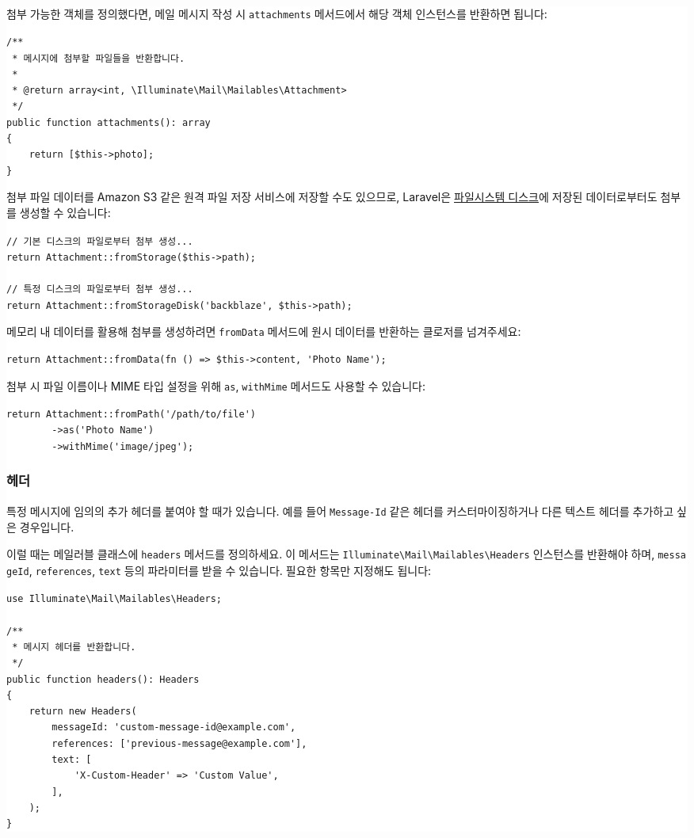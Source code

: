 첨부 가능한 객체를 정의했다면, 메일 메시지 작성 시 `attachments` 메서드에서 해당 객체 인스턴스를 반환하면 됩니다:

```
/**
 * 메시지에 첨부할 파일들을 반환합니다.
 *
 * @return array<int, \Illuminate\Mail\Mailables\Attachment>
 */
public function attachments(): array
{
    return [$this->photo];
}
```

첨부 파일 데이터를 Amazon S3 같은 원격 파일 저장 서비스에 저장할 수도 있으므로, Laravel은 [파일시스템 디스크](/docs/10.x/filesystem)에 저장된 데이터로부터도 첨부를 생성할 수 있습니다:

```
// 기본 디스크의 파일로부터 첨부 생성...
return Attachment::fromStorage($this->path);

// 특정 디스크의 파일로부터 첨부 생성...
return Attachment::fromStorageDisk('backblaze', $this->path);
```

메모리 내 데이터를 활용해 첨부를 생성하려면 `fromData` 메서드에 원시 데이터를 반환하는 클로저를 넘겨주세요:

```
return Attachment::fromData(fn () => $this->content, 'Photo Name');
```

첨부 시 파일 이름이나 MIME 타입 설정을 위해 `as`, `withMime` 메서드도 사용할 수 있습니다:

```
return Attachment::fromPath('/path/to/file')
        ->as('Photo Name')
        ->withMime('image/jpeg');
```

<a name="headers"></a>
### 헤더

특정 메시지에 임의의 추가 헤더를 붙여야 할 때가 있습니다. 예를 들어 `Message-Id` 같은 헤더를 커스터마이징하거나 다른 텍스트 헤더를 추가하고 싶은 경우입니다.

이럴 때는 메일러블 클래스에 `headers` 메서드를 정의하세요. 이 메서드는 `Illuminate\Mail\Mailables\Headers` 인스턴스를 반환해야 하며, `messageId`, `references`, `text` 등의 파라미터를 받을 수 있습니다. 필요한 항목만 지정해도 됩니다:

```
use Illuminate\Mail\Mailables\Headers;

/**
 * 메시지 헤더를 반환합니다.
 */
public function headers(): Headers
{
    return new Headers(
        messageId: 'custom-message-id@example.com',
        references: ['previous-message@example.com'],
        text: [
            'X-Custom-Header' => 'Custom Value',
        ],
    );
}
```
